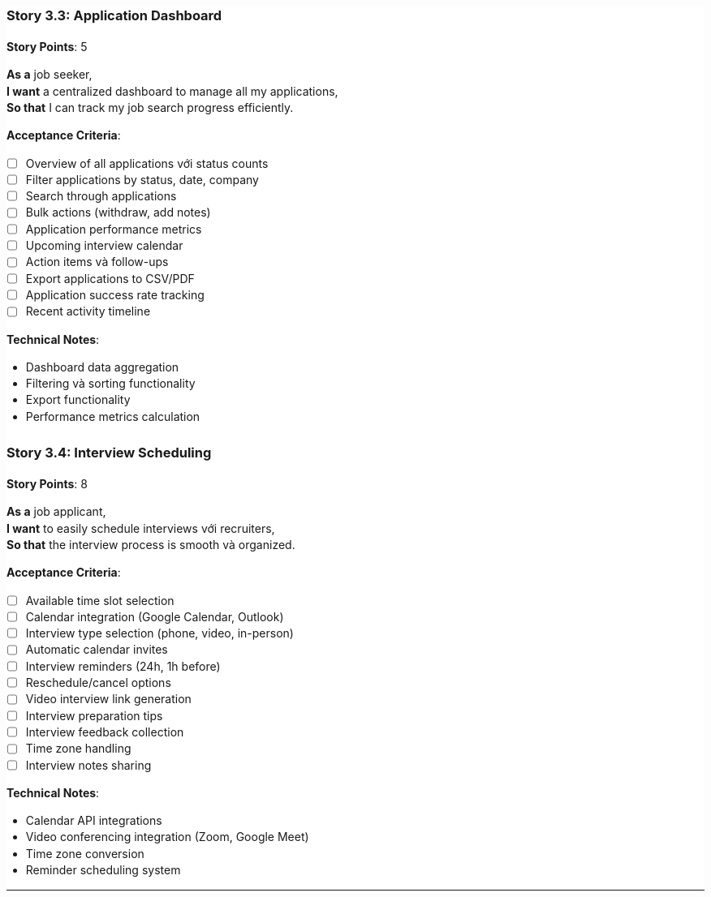 ### Story 3.3: Application Dashboard
**Story Points**: 5

**As a** job seeker,  
**I want** a centralized dashboard to manage all my applications,  
**So that** I can track my job search progress efficiently.

**Acceptance Criteria**:
- [ ] Overview of all applications với status counts
- [ ] Filter applications by status, date, company
- [ ] Search through applications
- [ ] Bulk actions (withdraw, add notes)
- [ ] Application performance metrics
- [ ] Upcoming interview calendar
- [ ] Action items và follow-ups
- [ ] Export applications to CSV/PDF
- [ ] Application success rate tracking
- [ ] Recent activity timeline

**Technical Notes**:
- Dashboard data aggregation
- Filtering và sorting functionality
- Export functionality
- Performance metrics calculation

### Story 3.4: Interview Scheduling
**Story Points**: 8

**As a** job applicant,  
**I want** to easily schedule interviews với recruiters,  
**So that** the interview process is smooth và organized.

**Acceptance Criteria**:
- [ ] Available time slot selection
- [ ] Calendar integration (Google Calendar, Outlook)
- [ ] Interview type selection (phone, video, in-person)
- [ ] Automatic calendar invites
- [ ] Interview reminders (24h, 1h before)
- [ ] Reschedule/cancel options
- [ ] Video interview link generation
- [ ] Interview preparation tips
- [ ] Interview feedback collection
- [ ] Time zone handling
- [ ] Interview notes sharing

**Technical Notes**:
- Calendar API integrations
- Video conferencing integration (Zoom, Google Meet)
- Time zone conversion
- Reminder scheduling system

---
